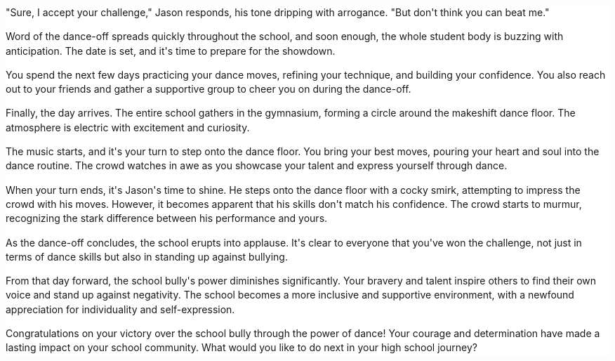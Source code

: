 

"Sure, I accept your challenge," Jason responds, his tone dripping with arrogance. "But don't think you can beat me."



Word of the dance-off spreads quickly throughout the school, and soon enough, the whole student body is buzzing with anticipation. The date is set, and it's time to prepare for the showdown.



You spend the next few days practicing your dance moves, refining your technique, and building your confidence. You also reach out to your friends and gather a supportive group to cheer you on during the dance-off.



Finally, the day arrives. The entire school gathers in the gymnasium, forming a circle around the makeshift dance floor. The atmosphere is electric with excitement and curiosity.



The music starts, and it's your turn to step onto the dance floor. You bring your best moves, pouring your heart and soul into the dance routine. The crowd watches in awe as you showcase your talent and express yourself through dance.



When your turn ends, it's Jason's time to shine. He steps onto the dance floor with a cocky smirk, attempting to impress the crowd with his moves. However, it becomes apparent that his skills don't match his confidence. The crowd starts to murmur, recognizing the stark difference between his performance and yours.



As the dance-off concludes, the school erupts into applause. It's clear to everyone that you've won the challenge, not just in terms of dance skills but also in standing up against bullying.



From that day forward, the school bully's power diminishes significantly. Your bravery and talent inspire others to find their own voice and stand up against negativity. The school becomes a more inclusive and supportive environment, with a newfound appreciation for individuality and self-expression.



Congratulations on your victory over the school bully through the power of dance! Your courage and determination have made a lasting impact on your school community. What would you like to do next in your high school journey?


